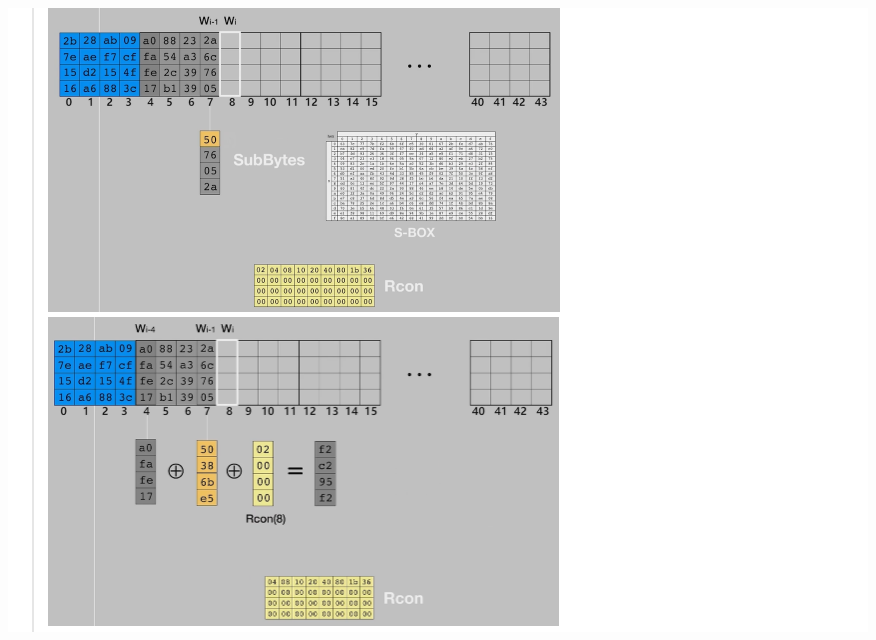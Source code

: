 > <img src="README.assets/image-20220924193151525.png" alt="image-20220924193151525" style="zoom:50%;" />
>
> <img src="README.assets/image-20220924193207575.png" alt="image-20220924193207575" style="zoom:50%;" />
